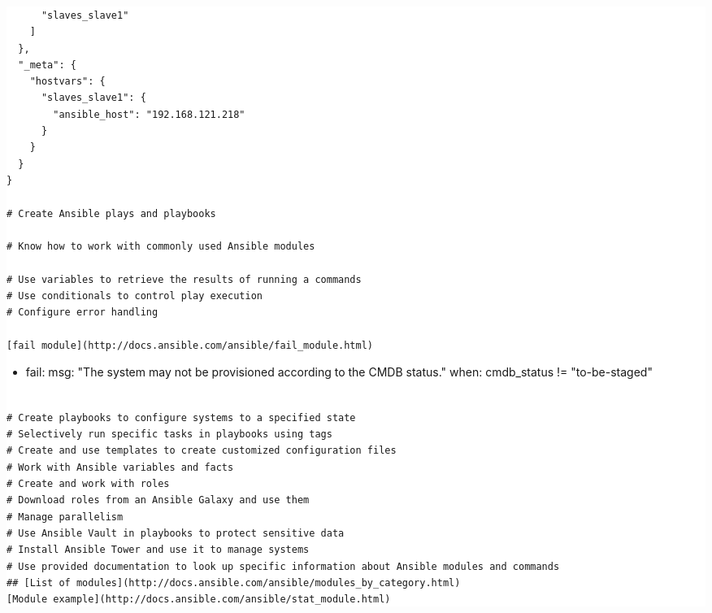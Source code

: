 ```
      "slaves_slave1"
    ]
  },
  "_meta": {
    "hostvars": {
      "slaves_slave1": {
        "ansible_host": "192.168.121.218"
      }
    }
  }
}

# Create Ansible plays and playbooks

# Know how to work with commonly used Ansible modules

# Use variables to retrieve the results of running a commands
# Use conditionals to control play execution
# Configure error handling

[fail module](http://docs.ansible.com/ansible/fail_module.html)

```
- fail:
    msg: "The system may not be provisioned according to the CMDB status."
  when: cmdb_status != "to-be-staged"
```

# Create playbooks to configure systems to a specified state
# Selectively run specific tasks in playbooks using tags
# Create and use templates to create customized configuration files
# Work with Ansible variables and facts
# Create and work with roles
# Download roles from an Ansible Galaxy and use them
# Manage parallelism
# Use Ansible Vault in playbooks to protect sensitive data
# Install Ansible Tower and use it to manage systems
# Use provided documentation to look up specific information about Ansible modules and commands
## [List of modules](http://docs.ansible.com/ansible/modules_by_category.html)
[Module example](http://docs.ansible.com/ansible/stat_module.html)
